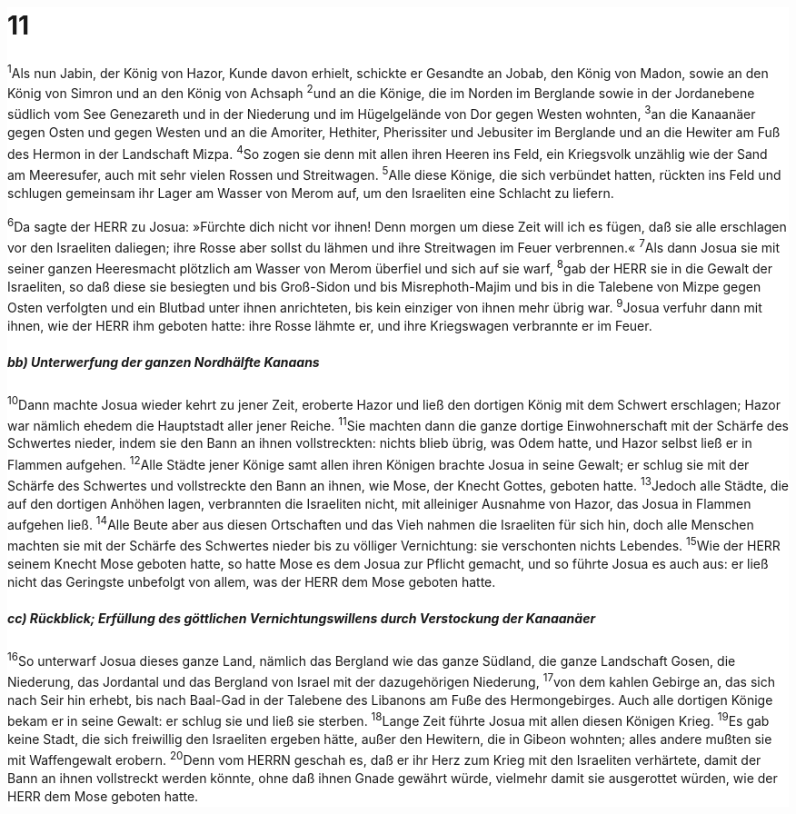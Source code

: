  # 11
<sup>1</sup>Als nun Jabin, der König von Hazor, Kunde davon erhielt, schickte er Gesandte an Jobab, den König von Madon, sowie an den König von Simron und an den König von Achsaph
<sup>2</sup>und an die Könige, die im Norden im Berglande sowie in der Jordanebene südlich vom See Genezareth und in der Niederung und im Hügelgelände von Dor gegen Westen wohnten,
<sup>3</sup>an die Kanaanäer gegen Osten und gegen Westen und an die Amoriter, Hethiter, Pherissiter und Jebusiter im Berglande und an die Hewiter am Fuß des Hermon in der Landschaft Mizpa.
<sup>4</sup>So zogen sie denn mit allen ihren Heeren ins Feld, ein Kriegsvolk unzählig wie der Sand am Meeresufer, auch mit sehr vielen Rossen und Streitwagen.
<sup>5</sup>Alle diese Könige, die sich verbündet hatten, rückten ins Feld und schlugen gemeinsam ihr Lager am Wasser von Merom auf, um den Israeliten eine Schlacht zu liefern.

<sup>6</sup>Da sagte der HERR zu Josua: »Fürchte dich nicht vor ihnen! Denn morgen um diese Zeit will ich es fügen, daß sie alle erschlagen vor den Israeliten daliegen; ihre Rosse aber sollst du lähmen und ihre Streitwagen im Feuer verbrennen.«
<sup>7</sup>Als dann Josua sie mit seiner ganzen Heeresmacht plötzlich am Wasser von Merom überfiel und sich auf sie warf,
<sup>8</sup>gab der HERR sie in die Gewalt der Israeliten, so daß diese sie besiegten und bis Groß-Sidon und bis Misrephoth-Majim und bis in die Talebene von Mizpe gegen Osten verfolgten und ein Blutbad unter ihnen anrichteten, bis kein einziger von ihnen mehr übrig war.
<sup>9</sup>Josua verfuhr dann mit ihnen, wie der HERR ihm geboten hatte: ihre Rosse lähmte er, und ihre Kriegswagen verbrannte er im Feuer.

##### bb) Unterwerfung der ganzen Nordhälfte Kanaans

<sup>10</sup>Dann machte Josua wieder kehrt zu jener Zeit, eroberte Hazor und ließ den dortigen König mit dem Schwert erschlagen; Hazor war nämlich ehedem die Hauptstadt aller jener Reiche.
<sup>11</sup>Sie machten dann die ganze dortige Einwohnerschaft mit der Schärfe des Schwertes nieder, indem sie den Bann an ihnen vollstreckten: nichts blieb übrig, was Odem hatte, und Hazor selbst ließ er in Flammen aufgehen.
<sup>12</sup>Alle Städte jener Könige samt allen ihren Königen brachte Josua in seine Gewalt; er schlug sie mit der Schärfe des Schwertes und vollstreckte den Bann an ihnen, wie Mose, der Knecht Gottes, geboten hatte.
<sup>13</sup>Jedoch alle Städte, die auf den dortigen Anhöhen lagen, verbrannten die Israeliten nicht, mit alleiniger Ausnahme von Hazor, das Josua in Flammen aufgehen ließ.
<sup>14</sup>Alle Beute aber aus diesen Ortschaften und das Vieh nahmen die Israeliten für sich hin, doch alle Menschen machten sie mit der Schärfe des Schwertes nieder bis zu völliger Vernichtung: sie verschonten nichts Lebendes.
<sup>15</sup>Wie der HERR seinem Knecht Mose geboten hatte, so hatte Mose es dem Josua zur Pflicht gemacht, und so führte Josua es auch aus: er ließ nicht das Geringste unbefolgt von allem, was der HERR dem Mose geboten hatte.

##### cc) Rückblick; Erfüllung des göttlichen Vernichtungswillens durch Verstockung der Kanaanäer

<sup>16</sup>So unterwarf Josua dieses ganze Land, nämlich das Bergland wie das ganze Südland, die ganze Landschaft Gosen, die Niederung, das Jordantal und das Bergland von Israel mit der dazugehörigen Niederung,
<sup>17</sup>von dem kahlen Gebirge an, das sich nach Seir hin erhebt, bis nach Baal-Gad in der Talebene des Libanons am Fuße des Hermongebirges. Auch alle dortigen Könige bekam er in seine Gewalt: er schlug sie und ließ sie sterben.
<sup>18</sup>Lange Zeit führte Josua mit allen diesen Königen Krieg.
<sup>19</sup>Es gab keine Stadt, die sich freiwillig den Israeliten ergeben hätte, außer den Hewitern, die in Gibeon wohnten; alles andere mußten sie mit Waffengewalt erobern.
<sup>20</sup>Denn vom HERRN geschah es, daß er ihr Herz zum Krieg mit den Israeliten verhärtete, damit der Bann an ihnen vollstreckt werden könnte, ohne daß ihnen Gnade gewährt würde, vielmehr damit sie ausgerottet würden, wie der HERR dem Mose geboten hatte.
